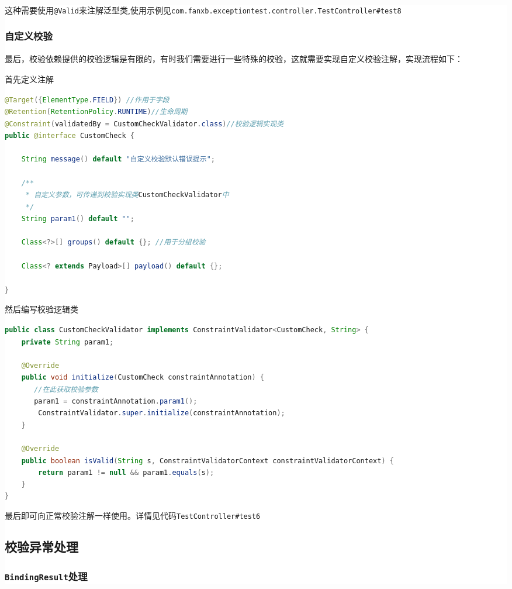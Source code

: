 这种需要使用`@Valid`来注解泛型类,使用示例见`com.fanxb.exceptiontest.controller.TestController#test8`

### 自定义校验

最后，校验依赖提供的校验逻辑是有限的，有时我们需要进行一些特殊的校验，这就需要实现自定义校验注解，实现流程如下：

首先定义注解

```java
@Target({ElementType.FIELD}) //作用于字段
@Retention(RetentionPolicy.RUNTIME)//生命周期
@Constraint(validatedBy = CustomCheckValidator.class)//校验逻辑实现类
public @interface CustomCheck {

    String message() default "自定义校验默认错误提示";

    /**
     * 自定义参数，可传递到校验实现类CustomCheckValidator中
     */
    String param1() default "";

    Class<?>[] groups() default {}; //用于分组校验

    Class<? extends Payload>[] payload() default {};

}
```

然后编写校验逻辑类

```java
public class CustomCheckValidator implements ConstraintValidator<CustomCheck, String> {
    private String param1;

    @Override
    public void initialize(CustomCheck constraintAnnotation) {
       //在此获取校验参数
       param1 = constraintAnnotation.param1();
        ConstraintValidator.super.initialize(constraintAnnotation);
    }

    @Override
    public boolean isValid(String s, ConstraintValidatorContext constraintValidatorContext) {
        return param1 != null && param1.equals(s);
    }
}
```

最后即可向正常校验注解一样使用。详情见代码`TestController#test6`

## 校验异常处理

### `BindingResult`处理
